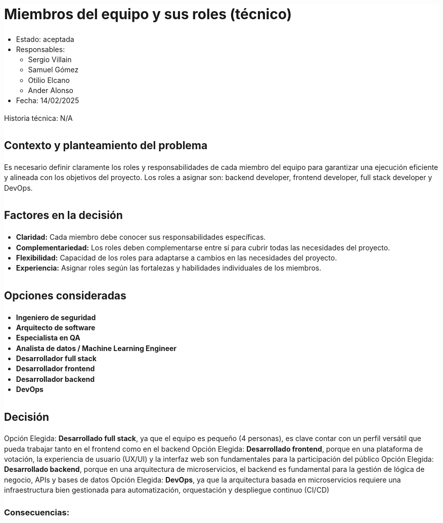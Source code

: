 # Miembros del equipo y sus roles (técnico)
-   Estado: aceptada
-   Responsables: 
    - Sergio Villain
    - Samuel Gómez
    - Otilio Elcano
    - Ander Alonso
-   Fecha: 14/02/2025

Historia técnica: N/A 

## Contexto y planteamiento del problema

Es necesario definir claramente los roles y responsabilidades de cada miembro del equipo para garantizar una ejecución eficiente y alineada con los objetivos del proyecto. Los roles a asignar son: backend developer, frontend developer, full stack developer y DevOps.

## Factores en la decisión

-   **Claridad:** Cada miembro debe conocer sus responsabilidades específicas.
-   **Complementariedad:** Los roles deben complementarse entre sí para cubrir todas las necesidades del proyecto.
-   **Flexibilidad:** Capacidad de los roles para adaptarse a cambios en las necesidades del proyecto.
-   **Experiencia:** Asignar roles según las fortalezas y habilidades individuales de los miembros.

## Opciones consideradas

-   **Ingeniero de seguridad** 
-   **Arquitecto de software** 
-   **Especialista en QA**
-   **Analista de datos / Machine Learning Engineer**
-   **Desarrollador full stack**
-   **Desarrollador frontend**
-   **Desarrollador backend**
-   **DevOps**

## Decisión

Opción Elegida: **Desarrollado full stack**, ya que el equipo es pequeño (4 personas), es clave contar con un perfil versátil que pueda trabajar tanto en el frontend como en el backend
Opción Elegida: **Desarrollado frontend**, porque en una plataforma de votación, la experiencia de usuario (UX/UI) y la interfaz web son fundamentales para la participación del público
Opción Elegida: **Desarrollado backend**, porque en una arquitectura de microservicios, el backend es fundamental para la gestión de lógica de negocio, APIs y bases de datos
Opción Elegida: **DevOps**, ya que la arquitectura basada en microservicios requiere una infraestructura bien gestionada para automatización, orquestación y despliegue continuo (CI/CD)

### Consecuencias:
